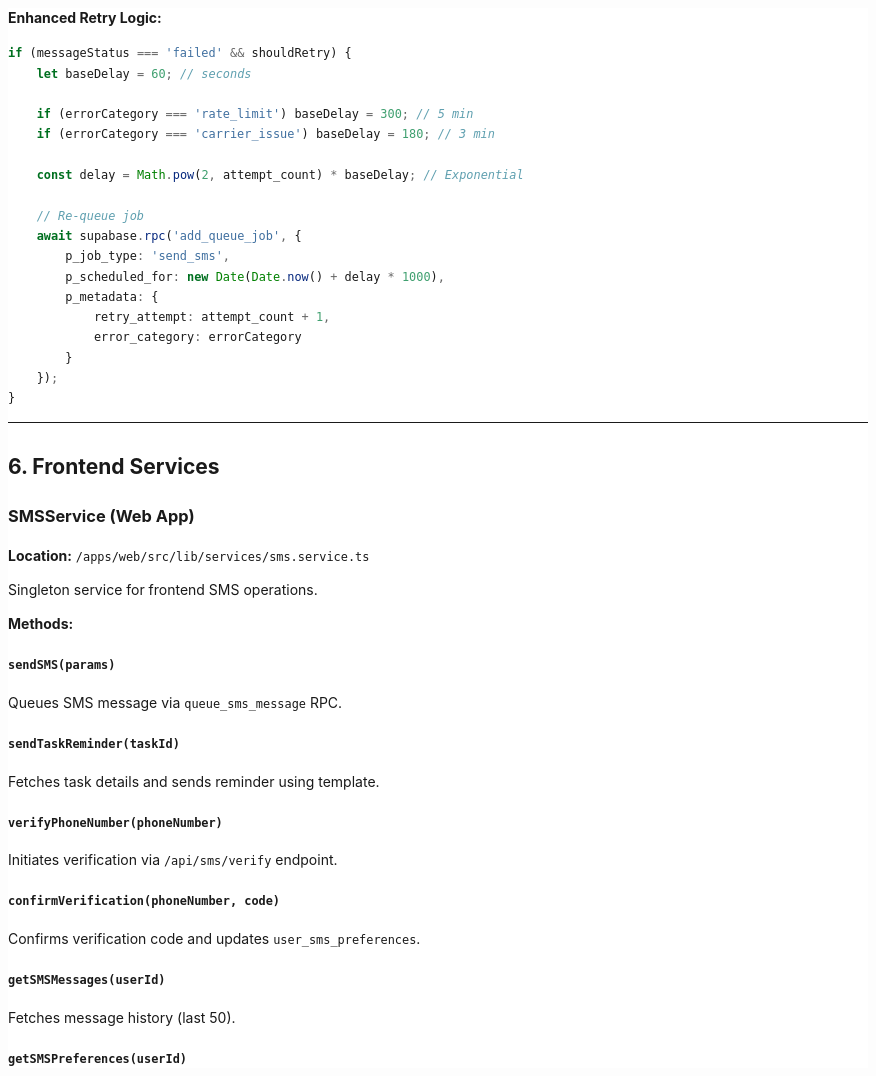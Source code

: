 **Enhanced Retry Logic:**

```typescript
if (messageStatus === 'failed' && shouldRetry) {
	let baseDelay = 60; // seconds

	if (errorCategory === 'rate_limit') baseDelay = 300; // 5 min
	if (errorCategory === 'carrier_issue') baseDelay = 180; // 3 min

	const delay = Math.pow(2, attempt_count) * baseDelay; // Exponential

	// Re-queue job
	await supabase.rpc('add_queue_job', {
		p_job_type: 'send_sms',
		p_scheduled_for: new Date(Date.now() + delay * 1000),
		p_metadata: {
			retry_attempt: attempt_count + 1,
			error_category: errorCategory
		}
	});
}
```

---

## 6. Frontend Services

### SMSService (Web App)

**Location:** `/apps/web/src/lib/services/sms.service.ts`

Singleton service for frontend SMS operations.

**Methods:**

#### `sendSMS(params)`

Queues SMS message via `queue_sms_message` RPC.

#### `sendTaskReminder(taskId)`

Fetches task details and sends reminder using template.

#### `verifyPhoneNumber(phoneNumber)`

Initiates verification via `/api/sms/verify` endpoint.

#### `confirmVerification(phoneNumber, code)`

Confirms verification code and updates `user_sms_preferences`.

#### `getSMSMessages(userId)`

Fetches message history (last 50).

#### `getSMSPreferences(userId)`
